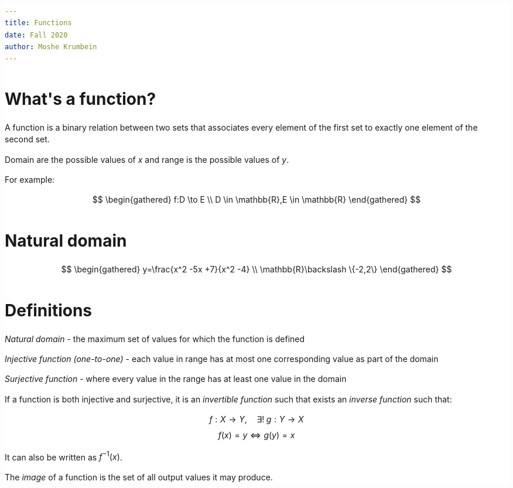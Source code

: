 ```yaml
---
title: Functions
date: Fall 2020
author: Moshe Krumbein
---
```


# What's a function?

A function is a binary relation between two sets that associates every element
of the first set to exactly one element of the second set.

Domain are the possible values of $x$ and range is the possible values of $y$.

For example:

$$
\begin{gathered}
    f:D \to E \\
    D \in \mathbb{R},E \in \mathbb{R}
\end{gathered}
$$

# Natural domain

$$
\begin{gathered}
    y=\frac{x^2 -5x +7}{x^2 -4} \\
    \mathbb{R}\backslash \{-2,2\}
\end{gathered}
$$

# Definitions

*Natural domain* - the maximum set of values for which the function is defined

*Injective function (one-to-one)* - each value in range has at most one
corresponding value as part of the domain

*Surjective function* - where every value in the range has at least one
value in the domain

If a function is both injective and surjective, it is an *invertible function*
such that exists an *inverse function* such that:

$$f:X \to Y, \quad \exists! \; g:Y \to X$$
$$f(x)=y \iff g(y)=x$$

It can also be written as $f^{-1}(x)$.

The *image* of a function is the set of all output values it may produce.
